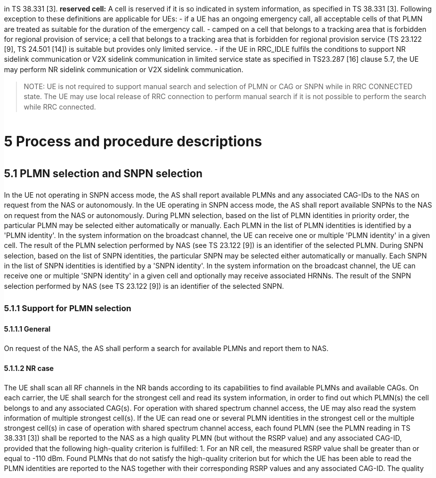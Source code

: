 in TS 38.331 [3].
**reserved cell:**
A cell is reserved if it is so indicated in system information, as specified
in TS 38.331 [3].
Following exception to these definitions are applicable for UEs:
\- if a UE has an ongoing emergency call, all acceptable cells of that PLMN
are treated as suitable for the duration of the emergency call.
\- camped on a cell that belongs to a tracking area that is forbidden for
regional provision of service; a cell that belongs to a tracking area that is
forbidden for regional provision service (TS 23.122 [9], TS 24.501 [14]) is
suitable but provides only limited service.
\- if the UE in RRC_IDLE fulfils the conditions to support NR sidelink
communication or V2X sidelink communication in limited service state as
specified in TS23.287 [16] clause 5.7, the UE may perform NR sidelink
communication or V2X sidelink communication.
> NOTE: UE is not required to support manual search and selection of PLMN or
> CAG or SNPN while in RRC CONNECTED state. The UE may use local release of
> RRC connection to perform manual search if it is not possible to perform the
> search while RRC connected.
# 5 Process and procedure descriptions
## 5.1 PLMN selection and SNPN selection
In the UE not operating in SNPN access mode, the AS shall report available
PLMNs and any associated CAG-IDs to the NAS on request from the NAS or
autonomously. In the UE operating in SNPN access mode, the AS shall report
available SNPNs to the NAS on request from the NAS or autonomously.
During PLMN selection, based on the list of PLMN identities in priority order,
the particular PLMN may be selected either automatically or manually. Each
PLMN in the list of PLMN identities is identified by a \'PLMN identity\'. In
the system information on the broadcast channel, the UE can receive one or
multiple \'PLMN identity\' in a given cell. The result of the PLMN selection
performed by NAS (see TS 23.122 [9]) is an identifier of the selected PLMN.
During SNPN selection, based on the list of SNPN identities, the particular
SNPN may be selected either automatically or manually. Each SNPN in the list
of SNPN identities is identified by a \'SNPN identity\'. In the system
information on the broadcast channel, the UE can receive one or multiple
\'SNPN identity\' in a given cell and optionally may receive associated HRNNs.
The result of the SNPN selection performed by NAS (see TS 23.122 [9]) is an
identifier of the selected SNPN.
### 5.1.1 Support for PLMN selection
#### 5.1.1.1 General
On request of the NAS, the AS shall perform a search for available PLMNs and
report them to NAS.
#### 5.1.1.2 NR case
The UE shall scan all RF channels in the NR bands according to its
capabilities to find available PLMNs and available CAGs. On each carrier, the
UE shall search for the strongest cell and read its system information, in
order to find out which PLMN(s) the cell belongs to and any associated CAG(s).
For operation with shared spectrum channel access, the UE may also read the
system information of multiple strongest cell(s). If the UE can read one or
several PLMN identities in the strongest cell or the multiple strongest
cell(s) in case of operation with shared spectrum channel access, each found
PLMN (see the PLMN reading in TS 38.331 [3]) shall be reported to the NAS as a
high quality PLMN (but without the RSRP value) and any associated CAG-ID,
provided that the following high-quality criterion is fulfilled:
1\. For an NR cell, the measured RSRP value shall be greater than or equal to
-110 dBm.
Found PLMNs that do not satisfy the high-quality criterion but for which the
UE has been able to read the PLMN identities are reported to the NAS together
with their corresponding RSRP values and any associated CAG-ID. The quality